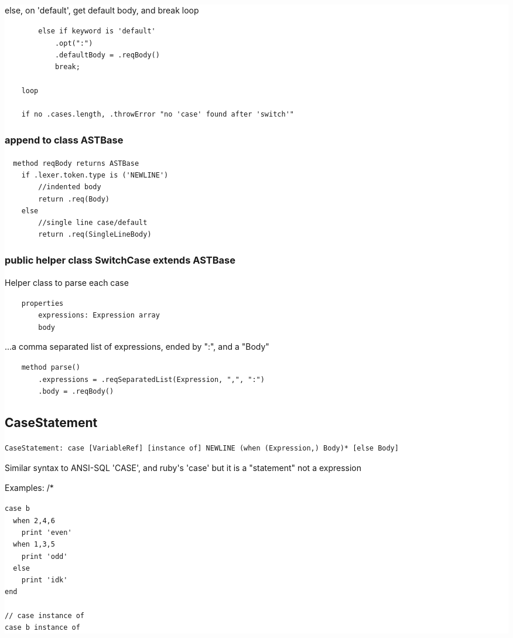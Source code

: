 else, on 'default', get default body, and break loop

            else if keyword is 'default'
                .opt(":")
                .defaultBody = .reqBody()
                break;

        loop

        if no .cases.length, .throwError "no 'case' found after 'switch'"

### append to class ASTBase

      method reqBody returns ASTBase
        if .lexer.token.type is ('NEWLINE')
            //indented body
            return .req(Body)
        else
            //single line case/default
            return .req(SingleLineBody)

### public helper class SwitchCase extends ASTBase
Helper class to parse each case

        properties
            expressions: Expression array
            body

...a comma separated list of expressions, ended by ":", and a "Body"
    
        method parse()
            .expressions = .reqSeparatedList(Expression, ",", ":")
            .body = .reqBody()


## CaseStatement

`CaseStatement: case [VariableRef] [instance of] NEWLINE (when (Expression,) Body)* [else Body]`

Similar syntax to ANSI-SQL 'CASE', and ruby's 'case'
but it is a "statement" not a expression

Examples: /*

    case b 
      when 2,4,6 
        print 'even' 
      when 1,3,5 
        print 'odd'
      else 
        print 'idk' 
    end

    // case instance of
    case b instance of
